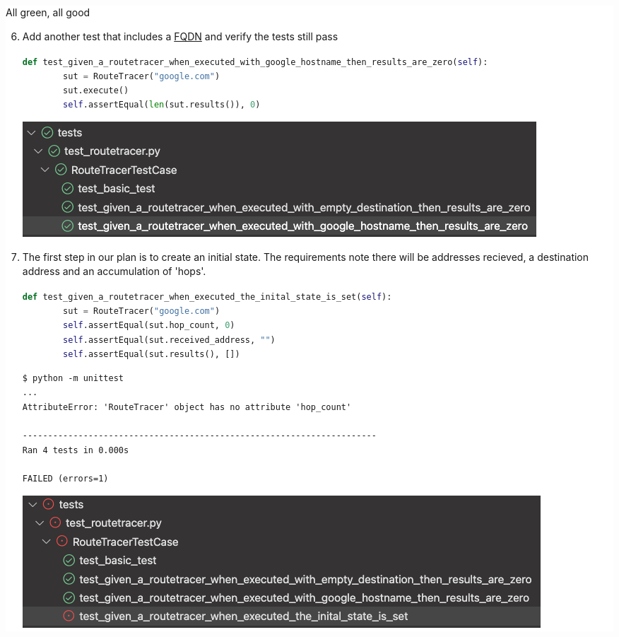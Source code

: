    All green, all good


6. Add another test that includes a [FQDN](https://en.wikipedia.org/wiki/Fully_qualified_domain_name) and verify the tests still pass

   ```python
   def test_given_a_routetracer_when_executed_with_google_hostname_then_results_are_zero(self):
           sut = RouteTracer("google.com")
           sut.execute()
           self.assertEqual(len(sut.results()), 0)
   ```
   ![screen_shot_3](test_shot_3.png)

7. The first step in our plan is to create an initial state. The requirements note there will be addresses recieved, a destination address and an accumulation of 'hops'. 

   ```python
   def test_given_a_routetracer_when_executed_the_inital_state_is_set(self):
           sut = RouteTracer("google.com")
           self.assertEqual(sut.hop_count, 0)
           self.assertEqual(sut.received_address, "")
           self.assertEqual(sut.results(), [])
   ```
   ```
   $ python -m unittest
   ...
   AttributeError: 'RouteTracer' object has no attribute 'hop_count'

   ----------------------------------------------------------------------
   Ran 4 tests in 0.000s

   FAILED (errors=1)
   ```
   ![test shot 4](test_shot_4.png)
